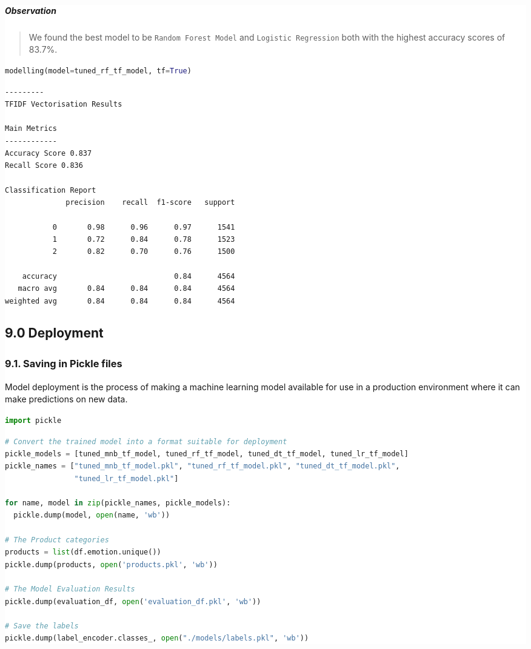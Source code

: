 
##### *Observation*

> We found the best model to be `Random Forest Model` and `Logistic Regression` both with the highest accuracy scores of 83.7%.


```python
modelling(model=tuned_rf_tf_model, tf=True)
```

    ---------
    TFIDF Vectorisation Results
    
    Main Metrics
    ------------
    Accuracy Score 0.837
    Recall Score 0.836
    
    Classification Report
                  precision    recall  f1-score   support
    
               0       0.98      0.96      0.97      1541
               1       0.72      0.84      0.78      1523
               2       0.82      0.70      0.76      1500
    
        accuracy                           0.84      4564
       macro avg       0.84      0.84      0.84      4564
    weighted avg       0.84      0.84      0.84      4564
    
    

## 9.0 Deployment

### 9.1. Saving in Pickle files

Model deployment is the process of making a machine learning model available for use in a production environment where it can make predictions on new data.


```python
import pickle
```


```python
# Convert the trained model into a format suitable for deployment
pickle_models = [tuned_mnb_tf_model, tuned_rf_tf_model, tuned_dt_tf_model, tuned_lr_tf_model]
pickle_names = ["tuned_mnb_tf_model.pkl", "tuned_rf_tf_model.pkl", "tuned_dt_tf_model.pkl",
                "tuned_lr_tf_model.pkl"]

for name, model in zip(pickle_names, pickle_models):
  pickle.dump(model, open(name, 'wb'))

# The Product categories
products = list(df.emotion.unique())
pickle.dump(products, open('products.pkl', 'wb'))

# The Model Evaluation Results
pickle.dump(evaluation_df, open('evaluation_df.pkl', 'wb'))

# Save the labels
pickle.dump(label_encoder.classes_, open("./models/labels.pkl", 'wb'))
```
